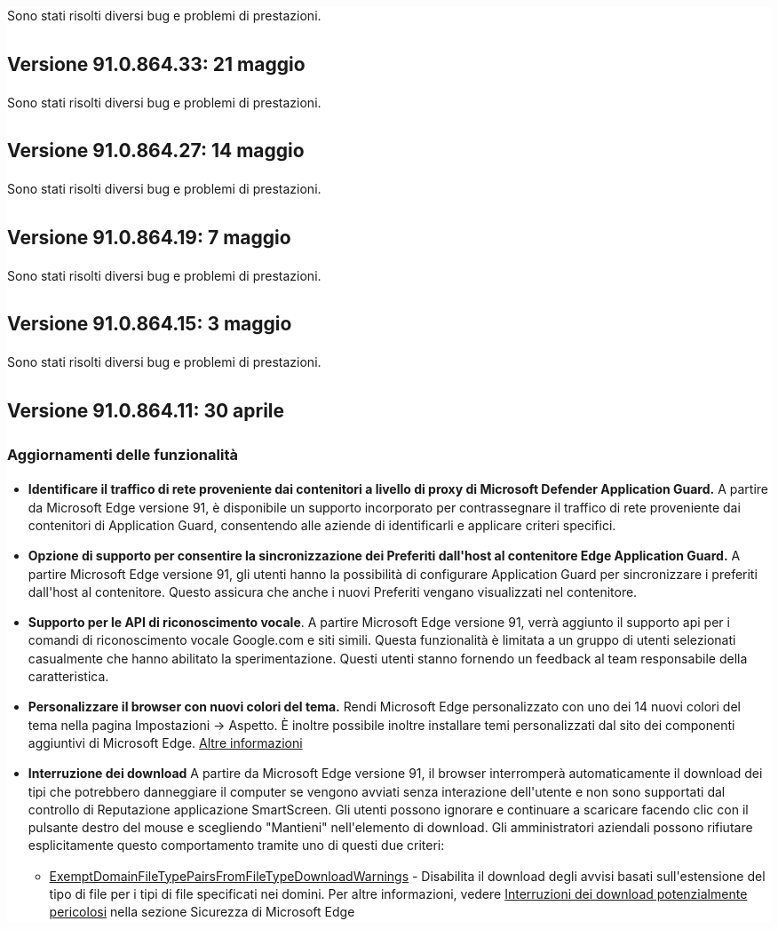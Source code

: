 Sono stati risolti diversi bug e problemi di prestazioni.

## <a name="version-91086433-may-21"></a>Versione 91.0.864.33: 21 maggio

Sono stati risolti diversi bug e problemi di prestazioni.

## <a name="version-91086427-may-14"></a>Versione 91.0.864.27: 14 maggio

Sono stati risolti diversi bug e problemi di prestazioni.

## <a name="version-91086419-may-7"></a>Versione 91.0.864.19: 7 maggio

Sono stati risolti diversi bug e problemi di prestazioni.

## <a name="version-91086415-may-3"></a>Versione 91.0.864.15: 3 maggio

Sono stati risolti diversi bug e problemi di prestazioni.

## <a name="version-91086411-april-30"></a>Versione 91.0.864.11: 30 aprile

### <a name="feature-updates"></a>Aggiornamenti delle funzionalità

- **Identificare il traffico di rete proveniente dai contenitori a livello di proxy di Microsoft Defender Application Guard.** A partire da Microsoft Edge versione 91, è disponibile un supporto incorporato per contrassegnare il traffico di rete proveniente dai contenitori di Application Guard, consentendo alle aziende di identificarli e applicare criteri specifici.

- **Opzione di supporto per consentire la sincronizzazione dei Preferiti dall'host al contenitore Edge Application Guard.** A partire Microsoft Edge versione 91, gli utenti hanno la possibilità di configurare Application Guard per sincronizzare i preferiti dall'host al contenitore. Questo assicura che anche i nuovi Preferiti vengano visualizzati nel contenitore.

- **Supporto per le API di riconoscimento vocale**. A partire Microsoft Edge versione 91, verrà aggiunto il supporto api per i comandi di riconoscimento vocale Google.com e siti simili. Questa funzionalità è limitata a un gruppo di utenti selezionati casualmente che hanno abilitato la sperimentazione. Questi utenti stanno fornendo un feedback al team responsabile della caratteristica.

- **Personalizzare il browser con nuovi colori del tema.** Rendi Microsoft Edge personalizzato con uno dei 14 nuovi colori del tema nella pagina Impostazioni -> Aspetto. È inoltre possibile inoltre installare temi personalizzati dal sito dei componenti aggiuntivi di Microsoft Edge. [Altre informazioni](https://techcommunity.microsoft.com/t5/articles/make-microsoft-edge-your-own-with-themes/m-p/2083165)

- **Interruzione dei download** A partire da Microsoft Edge versione 91, il browser interromperà automaticamente il download dei tipi che potrebbero danneggiare il computer se vengono avviati senza interazione dell'utente e non sono supportati dal controllo di Reputazione applicazione SmartScreen. Gli utenti possono ignorare e continuare a scaricare facendo clic con il pulsante destro del mouse e scegliendo "Mantieni" nell'elemento di download.
Gli amministratori aziendali possono rifiutare esplicitamente questo comportamento tramite uno di questi due criteri:
    - [ExemptDomainFileTypePairsFromFileTypeDownloadWarnings](/deployedge/microsoft-edge-policies#exemptdomainfiletypepairsfromfiletypedownloadwarnings) - Disabilita il download degli avvisi basati sull'estensione del tipo di file per i tipi di file specificati nei domini. Per altre informazioni, vedere [Interruzioni dei download potenzialmente pericolosi](/deployedge/microsoft-edge-security-downloads-interruptions) nella sezione Sicurezza di Microsoft Edge
